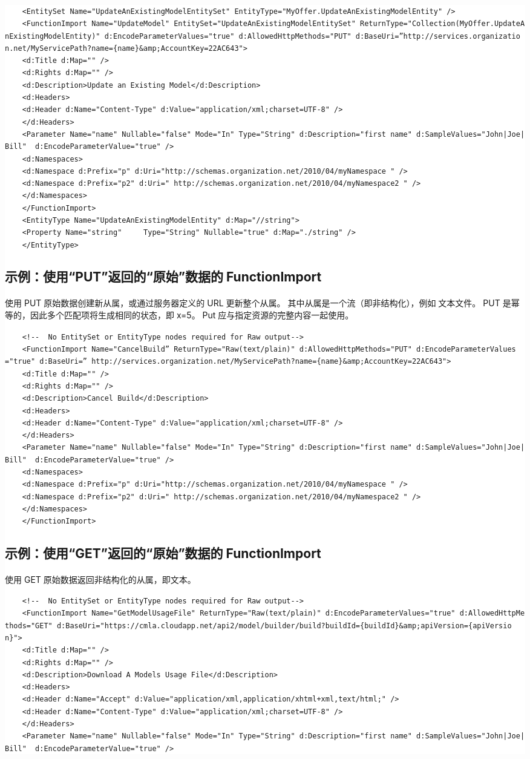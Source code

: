         <EntitySet Name="UpdateAnExistingModelEntitySet" EntityType="MyOffer.UpdateAnExistingModelEntity" />
        <FunctionImport Name="UpdateModel" EntitySet="UpdateAnExistingModelEntitySet" ReturnType="Collection(MyOffer.UpdateAnExistingModelEntity)" d:EncodeParameterValues="true" d:AllowedHttpMethods="PUT" d:BaseUri=”http://services.organization.net/MyServicePath?name={name}&amp;AccountKey=22AC643">
        <d:Title d:Map="" />
        <d:Rights d:Map="" />
        <d:Description>Update an Existing Model</d:Description>
        <d:Headers>
        <d:Header d:Name="Content-Type" d:Value="application/xml;charset=UTF-8" />
        </d:Headers>
        <Parameter Name="name" Nullable="false" Mode="In" Type="String" d:Description="first name" d:SampleValues="John|Joe|Bill"  d:EncodeParameterValue="true" />
        <d:Namespaces>
        <d:Namespace d:Prefix="p" d:Uri="http://schemas.organization.net/2010/04/myNamespace " />
        <d:Namespace d:Prefix="p2" d:Uri=" http://schemas.organization.net/2010/04/myNamespace2 " />
        </d:Namespaces>
        </FunctionImport>
        <EntityType Name="UpdateAnExistingModelEntity" d:Map="//string">
        <Property Name="string"     Type="String" Nullable="true" d:Map="./string" />
        </EntityType>


## <a name="example-functionimport-for-raw-data-returned-using-put"></a>示例：使用“PUT”返回的“原始”数据的 FunctionImport
使用 PUT 原始数据创建新从属，或通过服务器定义的 URL 更新整个从属。  其中从属是一个流（即非结构化），例如 文本文件。  PUT 是幂等的，因此多个匹配项将生成相同的状态，即 x=5。  Put 应与指定资源的完整内容一起使用。

        <!--  No EntitySet or EntityType nodes required for Raw output-->
        <FunctionImport Name="CancelBuild” ReturnType="Raw(text/plain)" d:AllowedHttpMethods="PUT" d:EncodeParameterValues="true" d:BaseUri=” http://services.organization.net/MyServicePath?name={name}&amp;AccountKey=22AC643">
        <d:Title d:Map="" />
        <d:Rights d:Map="" />
        <d:Description>Cancel Build</d:Description>
        <d:Headers>
        <d:Header d:Name="Content-Type" d:Value="application/xml;charset=UTF-8" />
        </d:Headers>
        <Parameter Name="name" Nullable="false" Mode="In" Type="String" d:Description="first name" d:SampleValues="John|Joe|Bill"  d:EncodeParameterValue="true" />
        <d:Namespaces>
        <d:Namespace d:Prefix="p" d:Uri="http://schemas.organization.net/2010/04/myNamespace " />
        <d:Namespace d:Prefix="p2" d:Uri=" http://schemas.organization.net/2010/04/myNamespace2 " />
        </d:Namespaces>
        </FunctionImport>


## <a name="example-functionimport-for-raw-data-returned-using-get"></a>示例：使用“GET”返回的“原始”数据的 FunctionImport
使用 GET 原始数据返回非结构化的从属，即文本。

        <!--  No EntitySet or EntityType nodes required for Raw output-->
        <FunctionImport Name="GetModelUsageFile" ReturnType="Raw(text/plain)" d:EncodeParameterValues="true" d:AllowedHttpMethods="GET" d:BaseUri="https://cmla.cloudapp.net/api2/model/builder/build?buildId={buildId}&amp;apiVersion={apiVersion}">
        <d:Title d:Map="" />
        <d:Rights d:Map="" />
        <d:Description>Download A Models Usage File</d:Description>
        <d:Headers>
        <d:Header d:Name="Accept" d:Value="application/xml,application/xhtml+xml,text/html;" />
        <d:Header d:Name="Content-Type" d:Value="application/xml;charset=UTF-8" />
        </d:Headers>
        <Parameter Name="name" Nullable="false" Mode="In" Type="String" d:Description="first name" d:SampleValues="John|Joe|Bill"  d:EncodeParameterValue="true" />